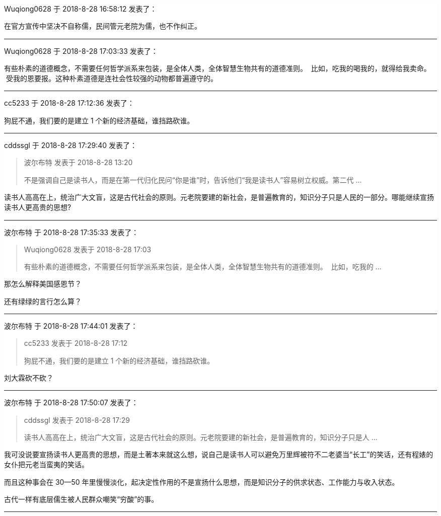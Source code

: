Wuqiong0628 于 2018-8-28 16:58:12 发表了：

在官方宣传中坚决不自称儒，民间管元老院为儒，也不作纠正。

---

Wuqiong0628 于 2018-8-28 17:03:33 发表了：

有些朴素的道德概念，不需要任何哲学派系来包装，是全体人类，全体智慧生物共有的道德准则。&nbsp;&nbsp;比如，吃我的喝我的，就得给我卖命。&nbsp; &nbsp;受我的恩要报。这种朴素道德是连社会性较强的动物都普遍遵守的。

---

cc5233 于 2018-8-28 17:12:36 发表了：

狗屁不通，我们要的是建立 1 个新的经济基础，谁挡路砍谁。

---

cddssgl 于 2018-8-28 17:29:40 发表了：

> 波尔布特 发表于 2018-8-28 13:20
>
> 不是强调自己是读书人，而是在第一代归化民问“你是谁”时，告诉他们“我是读书人”容易树立权威。第二代 ...

读书人高高在上，统治广大文盲，这是古代社会的原则。元老院要建的新社会，是普遍教育的，知识分子只是人民的一部分。哪能继续宣扬读书人更高贵的思想?

---

波尔布特 于 2018-8-28 17:35:33 发表了：

> Wuqiong0628 发表于 2018-8-28 17:03
>
> 有些朴素的道德概念，不需要任何哲学派系来包装，是全体人类，全体智慧生物共有的道德准则。&nbsp;&nbsp;比如，吃我的 ...

那怎么解释美国感恩节？

还有绿绿的言行怎么算？

---

波尔布特 于 2018-8-28 17:44:01 发表了：

> cc5233 发表于 2018-8-28 17:12
>
> 狗屁不通，我们要的是建立 1 个新的经济基础，谁挡路砍谁。

刘大霖砍不砍？

---

波尔布特 于 2018-8-28 17:50:07 发表了：

> cddssgl 发表于 2018-8-28 17:29
>
> 读书人高高在上，统治广大文盲，这是古代社会的原则。元老院要建的新社会，是普遍教育的，知识分子只是人 ...

我可没说要宣扬读书人更高贵的思想，而是土著本来就这么想，说自己是读书人可以避免万里辉被符不二老婆当“长工”的笑话，还有程婊的女仆把元老当蛮夷的笑话。

而且这种事会在 30—50 年里慢慢淡化，起决定性作用的不是宣扬什么思想，而是知识分子的供求状态、工作能力与收入状态。

古代一样有底层儒生被人民群众嘲笑“穷酸”的事。

---